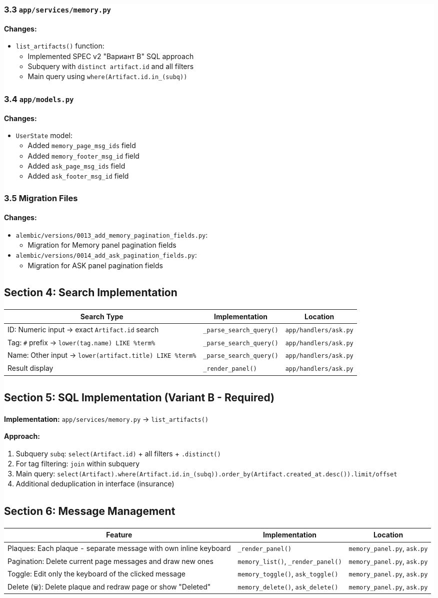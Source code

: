 ### 3.3 `app/services/memory.py`
**Changes:**
- `list_artifacts()` function:
  - Implemented SPEC v2 "Вариант B" SQL approach
  - Subquery with `distinct artifact.id` and all filters
  - Main query using `where(Artifact.id.in_(subq))`

### 3.4 `app/models.py`
**Changes:**
- `UserState` model:
  - Added `memory_page_msg_ids` field
  - Added `memory_footer_msg_id` field
  - Added `ask_page_msg_ids` field
  - Added `ask_footer_msg_id` field

### 3.5 Migration Files
**Changes:**
- `alembic/versions/0013_add_memory_pagination_fields.py`:
  - Migration for Memory panel pagination fields
- `alembic/versions/0014_add_ask_pagination_fields.py`:
  - Migration for ASK panel pagination fields

## Section 4: Search Implementation

| Search Type | Implementation | Location |
|-------------|---------------|----------|
| ID: Numeric input → exact `Artifact.id` search | `_parse_search_query()` | `app/handlers/ask.py` |
| Tag: `#` prefix → `lower(tag.name) LIKE %term%` | `_parse_search_query()` | `app/handlers/ask.py` |
| Name: Other input → `lower(artifact.title) LIKE %term%` | `_parse_search_query()` | `app/handlers/ask.py` |
| Result display | `_render_panel()` | `app/handlers/ask.py` |

## Section 5: SQL Implementation (Variant B - Required)

**Implementation:** `app/services/memory.py` → `list_artifacts()`

**Approach:**
1. Subquery `subq`: `select(Artifact.id)` + all filters + `.distinct()`
2. For tag filtering: `join` within subquery
3. Main query: `select(Artifact).where(Artifact.id.in_(subq)).order_by(Artifact.created_at.desc()).limit/offset`
4. Additional deduplication in interface (insurance)

## Section 6: Message Management

| Feature | Implementation | Location |
|---------|---------------|----------|
| Plaques: Each plaque - separate message with own inline keyboard | `_render_panel()` | `memory_panel.py`, `ask.py` |
| Pagination: Delete current page messages and draw new ones | `memory_list()`, `_render_panel()` | `memory_panel.py`, `ask.py` |
| Toggle: Edit only the keyboard of the clicked message | `memory_toggle()`, `ask_toggle()` | `memory_panel.py`, `ask.py` |
| Delete (`🗑`): Delete plaque and redraw page or show "Deleted" | `memory_delete()`, `ask_delete()` | `memory_panel.py`, `ask.py` |
